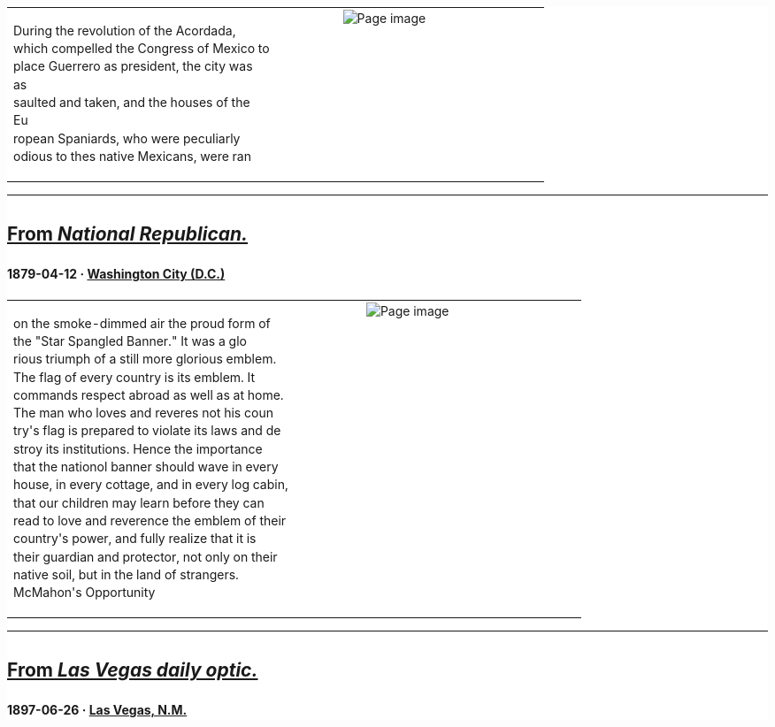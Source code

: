 <table style="width: 100%;"><tr><td style="width: 50%">

  
During the revolution of the Acordada,  
which compelled the Congress of Mexico to  
place Guerrero as president, the city was as­  
saulted and taken, and the houses of the Eu­  
ropean Spaniards, who were peculiarly  
odious to thes native Mexicans, were ran
</td><td style="width: 50%; max-height: 75%; margin: auto; display: block;">
<img alt="Page image" src="https://tile.loc.gov/image-services/iiif/service:ndnp:dlc:batch_dlc_grover_ver01:data:sn86053573:0021110238A:1879041201:0359/pct:58.339566192969336,40.88734232274902,12.079281974569932,3.0013049151805133/!600,600/0/default.jpg"/>
</td>
</tr></table>

---

## [From _National Republican._](https://www.loc.gov/resource/sn86053573/1879-04-12/ed-1/?sp=2)

#### 1879-04-12 &middot; [Washington City (D.C.)](http://dbpedia.org/resource/Washington%2C_D.C.)

<table style="width: 100%;"><tr><td style="width: 50%">

  
on the smoke-dimmed air the proud form of  
the &quot;Star Spangled Banner.&quot; It was a glo­  
rious triumph of a still more glorious emblem.  
The flag of every country is its emblem. It  
commands respect abroad as well as at home.  
The man who loves and reveres not his coun­  
try&#x27;s flag is prepared to violate its laws and de­  
stroy its institutions. Hence the importance  
that the nationol banner should wave in every  
house, in every cottage, and in every log cabin,  
that our children may learn before they can  
read to love and reverence the emblem of their  
country&#x27;s power, and fully realize that it is  
their guardian and protector, not only on their  
native soil, but in the land of strangers.  
McMahon&#x27;s Opportunity
</td><td style="width: 50%; max-height: 75%; margin: auto; display: block;">
<img alt="Page image" src="https://tile.loc.gov/image-services/iiif/service:ndnp:dlc:batch_dlc_grover_ver01:data:sn86053573:0021110238A:1879041201:0359/pct:58.45175766641735,51.28316659417138,12.135377711293941,7.104538205016674/!600,600/0/default.jpg"/>
</td>
</tr></table>

---

## [From _Las Vegas daily optic._](https://www.loc.gov/resource/sn86063592/1897-06-26/ed-1/?sp=3)

#### 1897-06-26 &middot; [Las Vegas, N.M.](http://dbpedia.org/resource/Las_Vegas%2C_New_Mexico)
